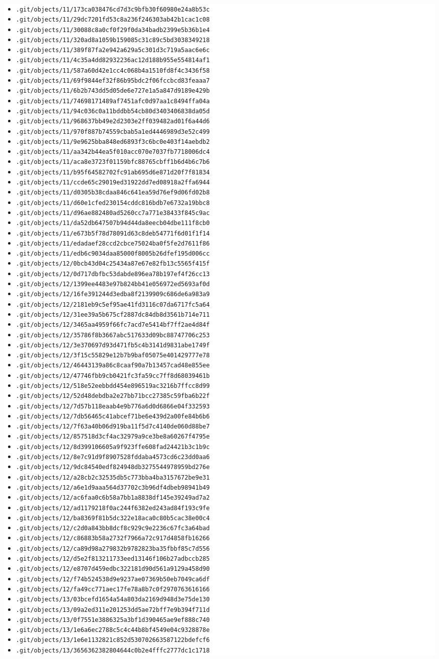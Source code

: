+ `.git/objects/11/173ca038476cd7d3c9bfb30f60980e24a8b53c`
+ `.git/objects/11/29dc7201fd53c8a236f246303ab42b1cac1c08`
+ `.git/objects/11/30088c8a0cf0f29f0da34badb2399e5b36b1e4`
+ `.git/objects/11/320ad8a1059b159085c31c89c5bd3038349218`
+ `.git/objects/11/389f87fa2e942a629a5c301d3c719a5aac6e6c`
+ `.git/objects/11/4c35a4dd82932236ac12d188b955e554814af1`
+ `.git/objects/11/587a60d42e1cc4c068b4a1510fd8f4c3436f58`
+ `.git/objects/11/69f9844ef32f86b95bdc2f06fccbcd83feaaa7`
+ `.git/objects/11/6b2b743dd5d05de6e727e1a5a847d9189e429b`
+ `.git/objects/11/74698171489af7451afc0d97aa1c8494ffa04a`
+ `.git/objects/11/94c036c0a11bddbb54cb80d3403406838da05d`
+ `.git/objects/11/968637bb49e2d2303e2ff039482ad01f6a44d6`
+ `.git/objects/11/970f887b74559cbab5a1ed4446989d3e52c499`
+ `.git/objects/11/9e9625bba848ed6893f3c6bc0e403f14aebdb2`
+ `.git/objects/11/aa342b44ea5f010acc070e7037fb7718006dc4`
+ `.git/objects/11/aca8e3723f01159bfc88765cbff1b6d4b6c7b6`
+ `.git/objects/11/b95f64582702fc91ab695d6e871d20f7f81834`
+ `.git/objects/11/ccde65c29019ed31922dd7ed08918a2ffa6944`
+ `.git/objects/11/d0305b38cdaa846c641ea59d76ef9d06fd02b8`
+ `.git/objects/11/d60e1cfed230154cddc816bdb7e6732a19bbc8`
+ `.git/objects/11/d96ae882480ad5260cc7a771e38433f845c9ac`
+ `.git/objects/11/da52db647507b94d44da8eecb04dbe111f8cb0`
+ `.git/objects/11/e673b5f78d78091d63c8deb54771f6d01f1f14`
+ `.git/objects/11/edadaef28ccd2cbce75024ba0f5fe2d7611f86`
+ `.git/objects/11/edb6c9034daa85000f8005b26dfef195d006cc`
+ `.git/objects/12/0bcb43d04c25434a87e67e82fb13c5565f415f`
+ `.git/objects/12/0d717dbfbc53dabde896ea78b197ef4f26cc13`
+ `.git/objects/12/1399ee4483e97b824bb41e056972ed5693af0d`
+ `.git/objects/12/16fe391244d3edba8f2139909c686de6a983a9`
+ `.git/objects/12/2181eb9c5ef95ae41fd3116c07da6717fc5a64`
+ `.git/objects/12/31ee39a5b675cf2887dc84db8d3561b714e711`
+ `.git/objects/12/3465aa4959f66fc7acd7e5414bf7ff2ae4d84f`
+ `.git/objects/12/35786f8b3667abc517633d09bc88747706c253`
+ `.git/objects/12/3e370697d93d471fb5c4b3141d9831abe1749f`
+ `.git/objects/12/3f15c55829e12b7b9baf05075e401429777e78`
+ `.git/objects/12/46443139a86c8caaf90a7b13457cad48e855ee`
+ `.git/objects/12/47746fbb9cb0421fc3fa59cc7ff8d68039461b`
+ `.git/objects/12/518e52eebbdd454e896519ac3216b7ffcc8d99`
+ `.git/objects/12/52d48debdba2e27bb71bcc27385c59fba6b22f`
+ `.git/objects/12/7d57b118eaab4e9b776a6d0d6866e04f332593`
+ `.git/objects/12/7db56465c41abcef71be6e439d2a00fe84b6b6`
+ `.git/objects/12/7f63a40b06d919ba11f5d7c4140de060d88be7`
+ `.git/objects/12/857518d3cf4ac32979a9ce3be8a60267f4795e`
+ `.git/objects/12/8d399106605a9f923ffe608fad24421b3c1b9c`
+ `.git/objects/12/8e7c91d9f8907528fddaba4573cd6c23dd0aa6`
+ `.git/objects/12/9dc84540edf824948db3275544978959bd276e`
+ `.git/objects/12/a28cb2c32535db5c773bba4ba3157672be9e31`
+ `.git/objects/12/a6e1d9aaa564d37702c3b96df4dbeb98941b49`
+ `.git/objects/12/ac6faa0c6b58a7bb1a8838df145e39249ad7a2`
+ `.git/objects/12/ad1179218f0ac244f6382ed243ad84f193c9fe`
+ `.git/objects/12/ba8369f81b5dc322e18aca0c80b5cac38e00c4`
+ `.git/objects/12/c2d0a843bb8dcf8c929c9e2236c67fc3a64bad`
+ `.git/objects/12/c86883b58a2732f7966a72c917d4858fb16266`
+ `.git/objects/12/ca89d98a279832b9782823ba35fbbf85c7d556`
+ `.git/objects/12/d5e2f813211733eed13146f106b27adbccb285`
+ `.git/objects/12/e8707d459edbc322181d90d561a9129a458d90`
+ `.git/objects/12/f74b524538d9e9237ae07369b50eb7049ca6df`
+ `.git/objects/12/fa49cc771aec17fe78a8b7c0f2970763616166`
+ `.git/objects/13/03bcefd1654a54a803da2169d948d3e75de130`
+ `.git/objects/13/09a2ed311e201253dd5ae72bff7e9b394f711d`
+ `.git/objects/13/0f7551e3886325a3bf1d390465ae9ef888c740`
+ `.git/objects/13/1e6a6ec2788c5c4c44b8bf4549e04c9328878e`
+ `.git/objects/13/1e6e1132821c852d530702663587122bdefcf6`
+ `.git/objects/13/3656362382804644c0b2e4fffc2777dc1c1718`